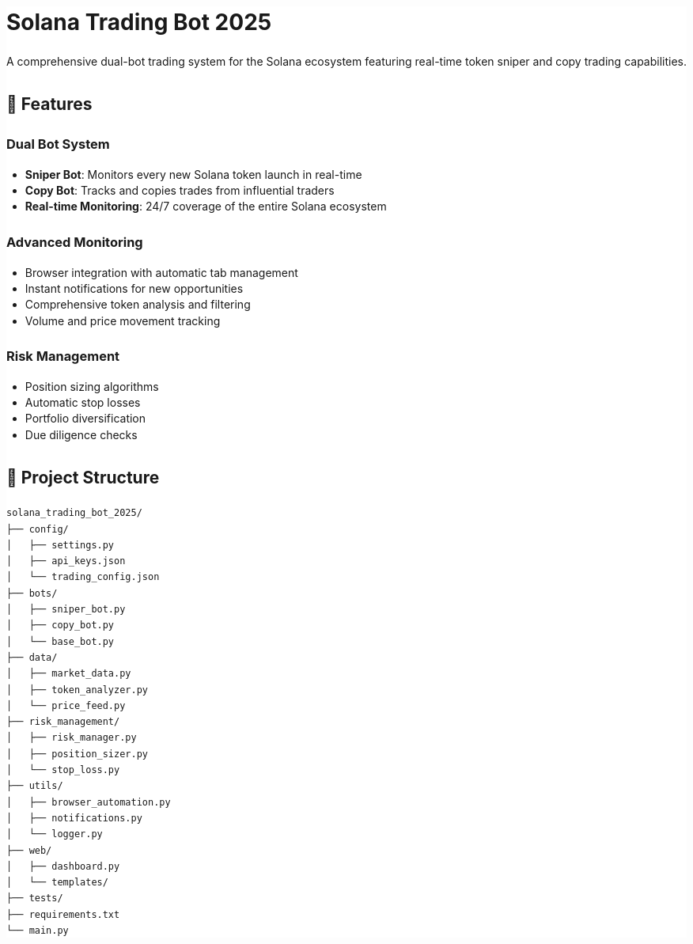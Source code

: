 # Solana Trading Bot 2025

A comprehensive dual-bot trading system for the Solana ecosystem featuring real-time token sniper and copy trading capabilities.

## 🚀 Features

### Dual Bot System
- **Sniper Bot**: Monitors every new Solana token launch in real-time
- **Copy Bot**: Tracks and copies trades from influential traders
- **Real-time Monitoring**: 24/7 coverage of the entire Solana ecosystem

### Advanced Monitoring
- Browser integration with automatic tab management
- Instant notifications for new opportunities
- Comprehensive token analysis and filtering
- Volume and price movement tracking

### Risk Management
- Position sizing algorithms
- Automatic stop losses
- Portfolio diversification
- Due diligence checks

## 📁 Project Structure

```
solana_trading_bot_2025/
├── config/
│   ├── settings.py
│   ├── api_keys.json
│   └── trading_config.json
├── bots/
│   ├── sniper_bot.py
│   ├── copy_bot.py
│   └── base_bot.py
├── data/
│   ├── market_data.py
│   ├── token_analyzer.py
│   └── price_feed.py
├── risk_management/
│   ├── risk_manager.py
│   ├── position_sizer.py
│   └── stop_loss.py
├── utils/
│   ├── browser_automation.py
│   ├── notifications.py
│   └── logger.py
├── web/
│   ├── dashboard.py
│   └── templates/
├── tests/
├── requirements.txt
└── main.py
```
